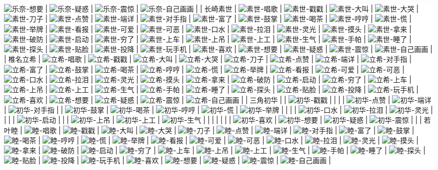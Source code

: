 ![乐奈-想要](./春也Haruya/乐奈-想要.webp) | ![乐奈-疑惑](./春也Haruya/乐奈-疑惑.webp) | ![乐奈-震惊](./春也Haruya/乐奈-震惊.webp) | ![乐奈-自己画画](./春也Haruya/乐奈-自己画画.webp) |
|  长崎素世  | ![素世-唱歌](./春也Haruya/素世-唱歌.webp) | ![素世-戳戳](./春也Haruya/素世-戳戳.webp) | ![素世-大叫](./春也Haruya/素世-大叫.webp) | ![素世-大哭](./春也Haruya/素世-大哭.webp) | ![素世-刀子](./春也Haruya/素世-刀子.webp) | ![素世-点赞](./春也Haruya/素世-点赞.webp) | ![素世-端详](./春也Haruya/素世-端详.webp) | ![素世-对手指](./春也Haruya/素世-对手指.webp) | ![素世-富了](./春也Haruya/素世-富了.webp) | ![素世-鼓掌](./春也Haruya/素世-鼓掌.webp) | ![素世-喝茶](./春也Haruya/素世-喝茶.webp) | ![素世-哼哼](./春也Haruya/素世-哼哼.webp) | ![素世-慌](./春也Haruya/素世-慌.webp) | ![素世-举牌](./春也Haruya/素世-举牌.webp) | ![素世-看报](./春也Haruya/素世-看报.webp) | ![素世-可爱](./春也Haruya/素世-可爱.webp) | ![素世-可恶](./春也Haruya/素世-可恶.webp) | ![素世-口水](./春也Haruya/素世-口水.webp) | ![素世-拉泪](./春也Haruya/素世-拉泪.webp) | ![素世-灵光](./春也Haruya/素世-灵光.webp) | ![素世-摸头](./春也Haruya/素世-摸头.webp) | ![素世-拿来](./春也Haruya/素世-拿来.webp) | ![素世-破防](./春也Haruya/素世-破防.webp) | ![素世-启动](./春也Haruya/素世-启动.webp) | ![素世-穷了](./春也Haruya/素世-穷了.webp) | ![素世-上车](./春也Haruya/素世-上车.webp) | ![素世-上吊](./春也Haruya/素世-上吊.webp) | ![素世-上工](./春也Haruya/素世-上工.webp) | ![素世-生气](./春也Haruya/素世-生气.webp) | ![素世-手帕](./春也Haruya/素世-手帕.webp) | ![素世-睡了](./春也Haruya/素世-睡了.webp) | ![素世-探头](./春也Haruya/素世-探头.webp) | ![素世-贴脸](./春也Haruya/素世-贴脸.webp) | ![素世-投降](./春也Haruya/素世-投降.webp) | ![素世-玩手机](./春也Haruya/素世-玩手机.webp) | ![素世-喜欢](./春也Haruya/素世-喜欢.webp) | ![素世-想要](./春也Haruya/素世-想要.webp) | ![素世-疑惑](./春也Haruya/素世-疑惑.webp) | ![素世-震惊](./春也Haruya/素世-震惊.webp) | ![素世-自己画画](./春也Haruya/素世-自己画画.webp) |
|  椎名立希  | ![立希-唱歌](./春也Haruya/立希-唱歌.webp) | ![立希-戳戳](./春也Haruya/立希-戳戳.webp) | ![立希-大叫](./春也Haruya/立希-大叫.webp) | ![立希-大哭](./春也Haruya/立希-大哭.webp) | ![立希-刀子](./春也Haruya/立希-刀子.webp) | ![立希-点赞](./春也Haruya/立希-点赞.webp) | ![立希-端详](./春也Haruya/立希-端详.webp) | ![立希-对手指](./春也Haruya/立希-对手指.webp) | ![立希-富了](./春也Haruya/立希-富了.webp) | ![立希-鼓掌](./春也Haruya/立希-鼓掌.webp) | ![立希-喝茶](./春也Haruya/立希-喝茶.webp) | ![立希-哼哼](./春也Haruya/立希-哼哼.webp) | ![立希-慌](./春也Haruya/立希-慌.webp) | ![立希-举牌](./春也Haruya/立希-举牌.webp) | ![立希-看报](./春也Haruya/立希-看报.webp) | ![立希-可爱](./春也Haruya/立希-可爱.webp) | ![立希-可恶](./春也Haruya/立希-可恶.webp) | ![立希-口水](./春也Haruya/立希-口水.webp) | ![立希-拉泪](./春也Haruya/立希-拉泪.webp) | ![立希-灵光](./春也Haruya/立希-灵光.webp) | ![立希-摸头](./春也Haruya/立希-摸头.webp) | ![立希-拿来](./春也Haruya/立希-拿来.webp) | ![立希-破防](./春也Haruya/立希-破防.webp) | ![立希-启动](./春也Haruya/立希-启动.webp) | ![立希-穷了](./春也Haruya/立希-穷了.webp) | ![立希-上车](./春也Haruya/立希-上车.webp) | ![立希-上吊](./春也Haruya/立希-上吊.webp) | ![立希-上工](./春也Haruya/立希-上工.webp) | ![立希-生气](./春也Haruya/立希-生气.webp) | ![立希-手帕](./春也Haruya/立希-手帕.webp) | ![立希-睡了](./春也Haruya/立希-睡了.webp) | ![立希-探头](./春也Haruya/立希-探头.webp) | ![立希-贴脸](./春也Haruya/立希-贴脸.webp) | ![立希-投降](./春也Haruya/立希-投降.webp) | ![立希-玩手机](./春也Haruya/立希-玩手机.webp) | ![立希-喜欢](./春也Haruya/立希-喜欢.webp) | ![立希-想要](./春也Haruya/立希-想要.webp) | ![立希-疑惑](./春也Haruya/立希-疑惑.webp) | ![立希-震惊](./春也Haruya/立希-震惊.webp) | ![立希-自己画画](./春也Haruya/立希-自己画画.webp) |
|  三角初华  |                                           | ![初华-戳戳](./春也Haruya/初华-戳戳.webp) |                                           |                                           |                                           | ![初华-点赞](./春也Haruya/初华-点赞.webp) | ![初华-端详](./春也Haruya/初华-端详.webp) | ![初华-对手指](./春也Haruya/初华-对手指.webp) |                                           | ![初华-鼓掌](./春也Haruya/初华-鼓掌.webp) | ![初华-喝茶](./春也Haruya/初华-喝茶.webp) | ![初华-哼哼](./春也Haruya/初华-哼哼.webp) | ![初华-慌](./春也Haruya/初华-慌.webp) | ![初华-举牌](./春也Haruya/初华-举牌.webp) |                                           |                                           |                                           | ![初华-口水](./春也Haruya/初华-口水.webp) | ![初华-拉泪](./春也Haruya/初华-拉泪.webp) | ![初华-灵光](./春也Haruya/初华-灵光.webp) |                                           |                                           |                                           | ![初华-启动](./春也Haruya/初华-启动.webp) |                                           |                                           | ![初华-上吊](./春也Haruya/初华-上吊.webp) | ![初华-上工](./春也Haruya/初华-上工.webp) | ![初华-生气](./春也Haruya/初华-生气.webp) |                                           |                                           |                                           |                                           |                                           |                                               | ![初华-喜欢](./春也Haruya/初华-喜欢.webp) | ![初华-想要](./春也Haruya/初华-想要.webp) | ![初华-疑惑](./春也Haruya/初华-疑惑.webp) | ![初华-震惊](./春也Haruya/初华-震惊.webp) |                                                   |
|   若叶睦   |   ![睦-唱歌](./春也Haruya/睦-唱歌.webp)   |   ![睦-戳戳](./春也Haruya/睦-戳戳.webp)   |   ![睦-大叫](./春也Haruya/睦-大叫.webp)   |   ![睦-大哭](./春也Haruya/睦-大哭.webp)   |   ![睦-刀子](./春也Haruya/睦-刀子.webp)   |   ![睦-点赞](./春也Haruya/睦-点赞.webp)   |   ![睦-端详](./春也Haruya/睦-端详.webp)   |   ![睦-对手指](./春也Haruya/睦-对手指.webp)   |   ![睦-富了](./春也Haruya/睦-富了.webp)   |   ![睦-鼓掌](./春也Haruya/睦-鼓掌.webp)   |   ![睦-喝茶](./春也Haruya/睦-喝茶.webp)   |   ![睦-哼哼](./春也Haruya/睦-哼哼.webp)   |   ![睦-慌](./春也Haruya/睦-慌.webp)   |   ![睦-举牌](./春也Haruya/睦-举牌.webp)   |   ![睦-看报](./春也Haruya/睦-看报.webp)   |   ![睦-可爱](./春也Haruya/睦-可爱.webp)   |   ![睦-可恶](./春也Haruya/睦-可恶.webp)   |   ![睦-口水](./春也Haruya/睦-口水.webp)   |   ![睦-拉泪](./春也Haruya/睦-拉泪.webp)   |   ![睦-灵光](./春也Haruya/睦-灵光.webp)   |   ![睦-摸头](./春也Haruya/睦-摸头.webp)   |   ![睦-拿来](./春也Haruya/睦-拿来.webp)   |   ![睦-破防](./春也Haruya/睦-破防.webp)   |   ![睦-启动](./春也Haruya/睦-启动.webp)   |   ![睦-穷了](./春也Haruya/睦-穷了.webp)   |   ![睦-上车](./春也Haruya/睦-上车.webp)   |   ![睦-上吊](./春也Haruya/睦-上吊.webp)   |   ![睦-上工](./春也Haruya/睦-上工.webp)   |   ![睦-生气](./春也Haruya/睦-生气.webp)   |   ![睦-手帕](./春也Haruya/睦-手帕.webp)   |   ![睦-睡了](./春也Haruya/睦-睡了.webp)   |   ![睦-探头](./春也Haruya/睦-探头.webp)   |   ![睦-贴脸](./春也Haruya/睦-贴脸.webp)   |   ![睦-投降](./春也Haruya/睦-投降.webp)   |   ![睦-玩手机](./春也Haruya/睦-玩手机.webp)   |   ![睦-喜欢](./春也Haruya/睦-喜欢.webp)   |   ![睦-想要](./春也Haruya/睦-想要.webp)   |   ![睦-疑惑](./春也Haruya/睦-疑惑.webp)   |   ![睦-震惊](./春也Haruya/睦-震惊.webp)   |   ![睦-自己画画](./春也Haruya/睦-自己画画.webp)   |